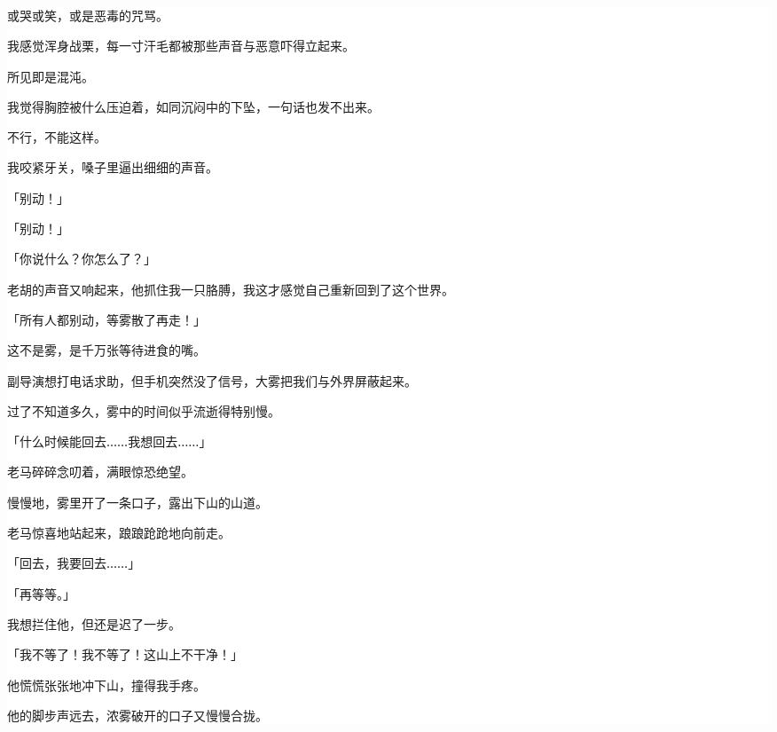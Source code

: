 
或哭或笑，或是恶毒的咒骂。


我感觉浑身战栗，每一寸汗毛都被那些声音与恶意吓得立起来。


所见即是混沌。


我觉得胸腔被什么压迫着，如同沉闷中的下坠，一句话也发不出来。


不行，不能这样。


我咬紧牙关，嗓子里逼出细细的声音。


「别动！」


「别动！」


「你说什么？你怎么了？」


老胡的声音又响起来，他抓住我一只胳膊，我这才感觉自己重新回到了这个世界。


「所有人都别动，等雾散了再走！」


这不是雾，是千万张等待进食的嘴。


副导演想打电话求助，但手机突然没了信号，大雾把我们与外界屏蔽起来。


过了不知道多久，雾中的时间似乎流逝得特别慢。


「什么时候能回去……我想回去……」


老马碎碎念叨着，满眼惊恐绝望。


慢慢地，雾里开了一条口子，露出下山的山道。


老马惊喜地站起来，踉踉跄跄地向前走。


「回去，我要回去……」


「再等等。」


我想拦住他，但还是迟了一步。


「我不等了！我不等了！这山上不干净！」


他慌慌张张地冲下山，撞得我手疼。


他的脚步声远去，浓雾破开的口子又慢慢合拢。


